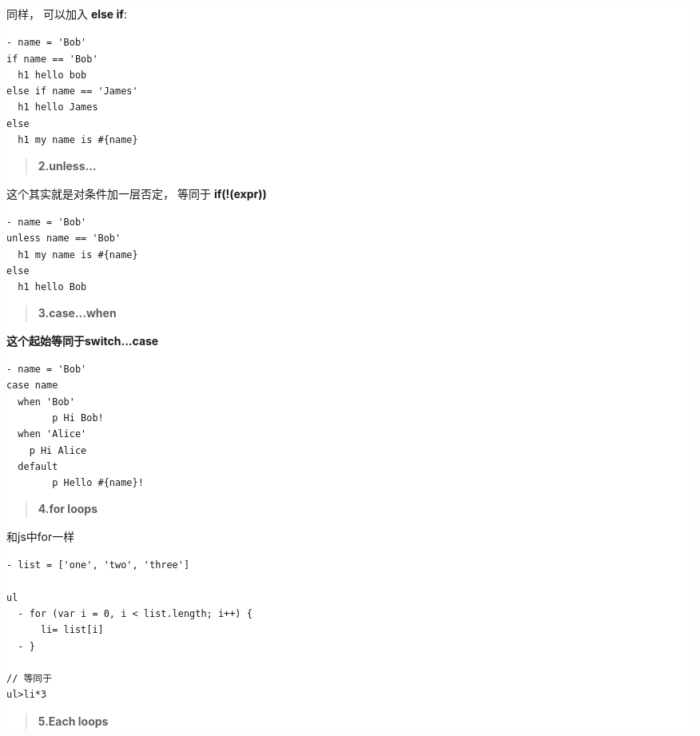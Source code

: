 同样， 可以加入 **else if**:

```jade
- name = 'Bob'
if name == 'Bob'
  h1 hello bob
else if name == 'James'
  h1 hello James
else
  h1 my name is #{name}
```

> **2.unless...**

这个其实就是对条件加一层否定， 等同于 **if(!(expr))**

```jade
- name = 'Bob'
unless name == 'Bob'
  h1 my name is #{name}
else
  h1 hello Bob
```


> **3.case...when**

**这个起始等同于switch...case**

```jade
- name = 'Bob'
case name
  when 'Bob'
		p Hi Bob!
  when 'Alice'
    p Hi Alice
  default
		p Hello #{name}!
```

> **4.for loops**

和js中for一样

```jade
- list = ['one', 'two', 'three']

ul
  - for (var i = 0, i < list.length; i++) {
  	  li= list[i]
  - }

// 等同于
ul>li*3
```


> **5.Each loops**
